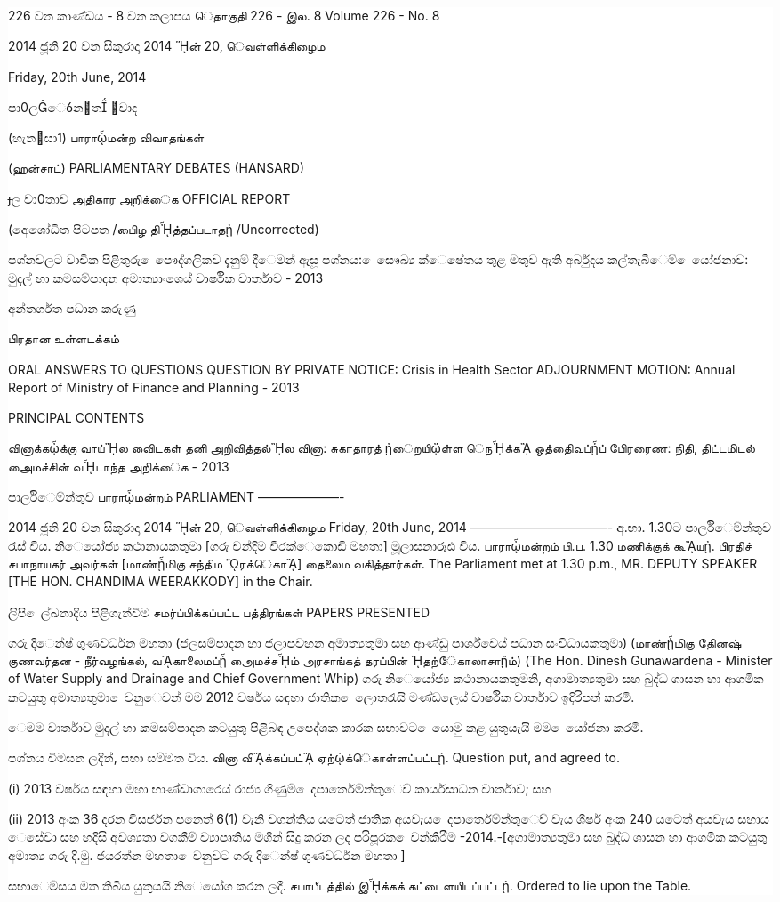 226 වන කාණ්ඩය - 8 වන කලාපය ெதாகுதி 226 - இல. 8 Volume 226 - No. 8

2014 ජූනි 20 වන සිකුරාදා 2014 ᾝன் 20, ெவள்ளிக்கிழைம

Friday, 20th June, 2014

පාලෙනත වාද

(හැනසා) பாராᾦமன்ற விவாதங்கள்

(ஹன்சாட்) PARLIAMENTARY DEBATES (HANSARD)

ල වාතාව அதிகார அறிக்ைக OFFICIAL REPORT

(අෙශෝධිත පිටපත /பிைழ திᾞத்தப்படாதᾐ /Uncorrected)

පශ්නවලට වාචික පිළිතුරු ෙපෞද්ගලිකව දැනුම් දීෙමන් ඇසූ පශ්නය: ෙසෞඛ්‍ය ක්ෙෂේතය තුළ මතුව ඇති අර්බුදය කල්තැබීෙම් ෙයෝජනාව: මුදල් හා කමසම්පාදන අමාත්‍යාංශෙය් වාර්ෂික වාර්තාව - 2013

අන්තර්ගත පධාන කරුණු

பிரதான உள்ளடக்கம்

ORAL ANSWERS TO QUESTIONS QUESTION BY PRIVATE NOTICE: Crisis in Health Sector ADJOURNMENT MOTION: Annual Report of Ministry of Finance and Planning - 2013

PRINCIPAL CONTENTS

வினாக்கᾦக்கு வாய்ᾚல விைடகள் தனி அறிவித்தல்ᾚல வினா: சுகாதாரத் ᾐைறயிᾤள்ள ெநᾞக்கᾊ ஒத்திைவப்ᾗப் பிேரரைண: நிதி, திட்டமிடல் அைமச்சின் வᾞடாந்த அறிக்ைக - 2013

පාර්ලිෙම්න්තුව பாராᾦமன்றம் PARLIAMENT —————–—-

2014 ජූනි 20 වන සිකුරාදා 2014 ᾝன் 20, ெவள்ளிக்கிழைம Friday, 20th June, 2014 ———————————- අ.භා. 1.30ට පාර්ලිෙම්න්තුව රැස් විය. නිෙයෝජ්‍ය කථානායකතුමා [ගරු චන්දිම වීරක්ෙකොඩි මහතා] මූලාසනාරූඪ විය. பாராᾦமன்றம் பி.ப. 1.30 மணிக்குக் கூᾊயᾐ. பிரதிச் சபாநாயகர் அவர்கள் [மாண்ᾗமிகு சந்திம ᾪரக்ெகாᾊ] தைலைம வகித்தார்கள். The Parliament met at 1.30 p.m., MR. DEPUTY SPEAKER [THE HON. CHANDIMA WEERAKKODY] in the Chair.

ලිපි ෙල්ඛනාදිය පිළිගැන්වීම சமர்ப்பிக்கப்பட்ட பத்திரங்கள் PAPERS PRESENTED

ගරු දිෙන්ෂ් ගුණවර්ධන මහතා (ජලසම්පාදන හා ජලාපවහන අමාත්‍යතුමා සහ ආණ්ඩු පාර්ශ්වෙය් පධාන සංවිධායකතුමා) (மாண்ᾗமிகு திேனஷ் குணவர்தன - நீர்வழங்கல், வᾊகாலைமப்ᾗ அைமச்சᾞம் அரசாங்கத் தரப்பின் ᾙதற்ேகாலாசாᾔம்) (The Hon. Dinesh Gunawardena - Minister of Water Supply and Drainage and Chief Government Whip) ගරු නිෙයෝජ්‍ය කථානායකතුමනි, අගාමාත්‍යතුමා සහ බුද්ධ ශාසන හා ආගමික කටයුතු අමාත්‍යතුමා ෙවනුෙවන් මම 2012 වර්ෂය සඳහා ජාතික ෙලොතරැයි මණ්ඩලෙය් වාර්ෂික වාර්තාව ඉදිරිපත් කරමි.

ෙමම වාර්තාව මුදල් හා කමසම්පාදන කටයුතු පිළිබඳ උපෙද්ශක කාරක සභාවට ෙයොමු කළ යුතුයැයි මම ෙයෝජනා කරමි.

පශ්නය විමසන ලදින්, සභා සම්මත විය. வினா விᾌக்கப்பட்ᾌ ஏற்ᾠக்ெகாள்ளப்பட்டᾐ. Question put, and agreed to.

(i) 2013 වර්ෂය සඳහා මහා භාණ්ඩාගාරෙය් රාජ්‍ය ගිණුම් ෙදපාර්තෙම්න්තුෙව් කාර්යසාධන වාර්තාව; සහ

(ii) 2013 අංක 36 දරන විසර්ජන පනෙත් 6(1) වැනි වගන්තිය යටෙත් ජාතික අයවැය ෙදපාර්තෙම්න්තුෙව් වැය ශීර්ෂ අංක 240 යටෙත් අයවැය සහාය ෙසේවා සහ හදිසි අවශ්‍යතා වගකීම් ව්‍යාපෘතිය මගින් සිදු කරන ලද පරිපූරක ෙවන්කිරීම -2014.-[අගාමාත්‍යතුමා සහ බුද්ධ ශාසන හා ආගමික කටයුතු අමාත්‍ය ගරු දි.මු. ජයරත්න මහතා ෙවනුවට ගරු දිෙන්ෂ් ගුණවර්ධන මහතා ]

සභාෙම්සය මත තිබිය යුතුයයි නිෙයෝග කරන ලදී. சபாபீடத்தில் இᾞக்கக் கட்டைளயிடப்பட்டᾐ. Ordered to lie upon the Table.
